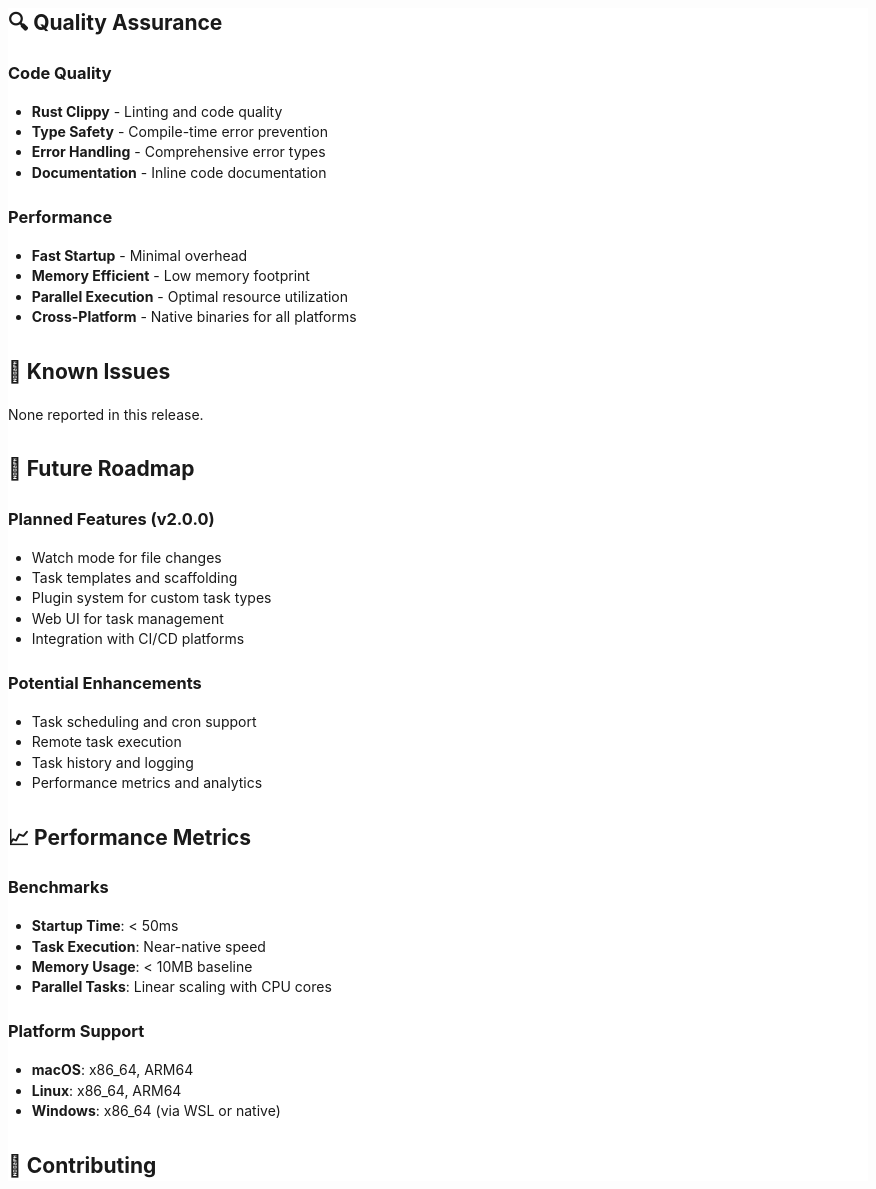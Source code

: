 ## 🔍 Quality Assurance

### Code Quality
- **Rust Clippy** - Linting and code quality
- **Type Safety** - Compile-time error prevention
- **Error Handling** - Comprehensive error types
- **Documentation** - Inline code documentation

### Performance
- **Fast Startup** - Minimal overhead
- **Memory Efficient** - Low memory footprint
- **Parallel Execution** - Optimal resource utilization
- **Cross-Platform** - Native binaries for all platforms

## 🐛 Known Issues

None reported in this release.

## 🔮 Future Roadmap

### Planned Features (v2.0.0)
- Watch mode for file changes
- Task templates and scaffolding
- Plugin system for custom task types
- Web UI for task management
- Integration with CI/CD platforms

### Potential Enhancements
- Task scheduling and cron support
- Remote task execution
- Task history and logging
- Performance metrics and analytics

## 📈 Performance Metrics

### Benchmarks
- **Startup Time**: < 50ms
- **Task Execution**: Near-native speed
- **Memory Usage**: < 10MB baseline
- **Parallel Tasks**: Linear scaling with CPU cores

### Platform Support
- **macOS**: x86_64, ARM64
- **Linux**: x86_64, ARM64
- **Windows**: x86_64 (via WSL or native)

## 🤝 Contributing
